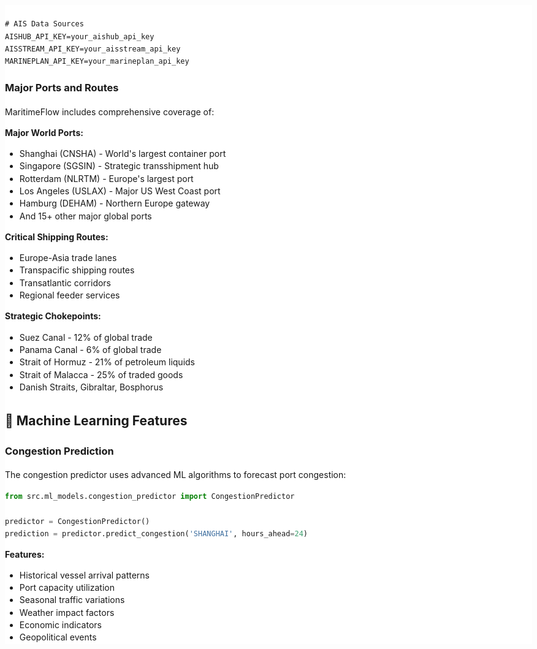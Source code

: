 ```env

# AIS Data Sources
AISHUB_API_KEY=your_aishub_api_key
AISSTREAM_API_KEY=your_aisstream_api_key
MARINEPLAN_API_KEY=your_marineplan_api_key
```

### Major Ports and Routes

MaritimeFlow includes comprehensive coverage of:

**Major World Ports:**
- Shanghai (CNSHA) - World's largest container port
- Singapore (SGSIN) - Strategic transshipment hub
- Rotterdam (NLRTM) - Europe's largest port
- Los Angeles (USLAX) - Major US West Coast port
- Hamburg (DEHAM) - Northern Europe gateway
- And 15+ other major global ports

**Critical Shipping Routes:**
- Europe-Asia trade lanes
- Transpacific shipping routes
- Transatlantic corridors
- Regional feeder services

**Strategic Chokepoints:**
- Suez Canal - 12% of global trade
- Panama Canal - 6% of global trade
- Strait of Hormuz - 21% of petroleum liquids
- Strait of Malacca - 25% of traded goods
- Danish Straits, Gibraltar, Bosphorus

## 🤖 Machine Learning Features

### Congestion Prediction

The congestion predictor uses advanced ML algorithms to forecast port congestion:

```python
from src.ml_models.congestion_predictor import CongestionPredictor

predictor = CongestionPredictor()
prediction = predictor.predict_congestion('SHANGHAI', hours_ahead=24)
```

**Features:**
- Historical vessel arrival patterns
- Port capacity utilization
- Seasonal traffic variations
- Weather impact factors
- Economic indicators
- Geopolitical events
